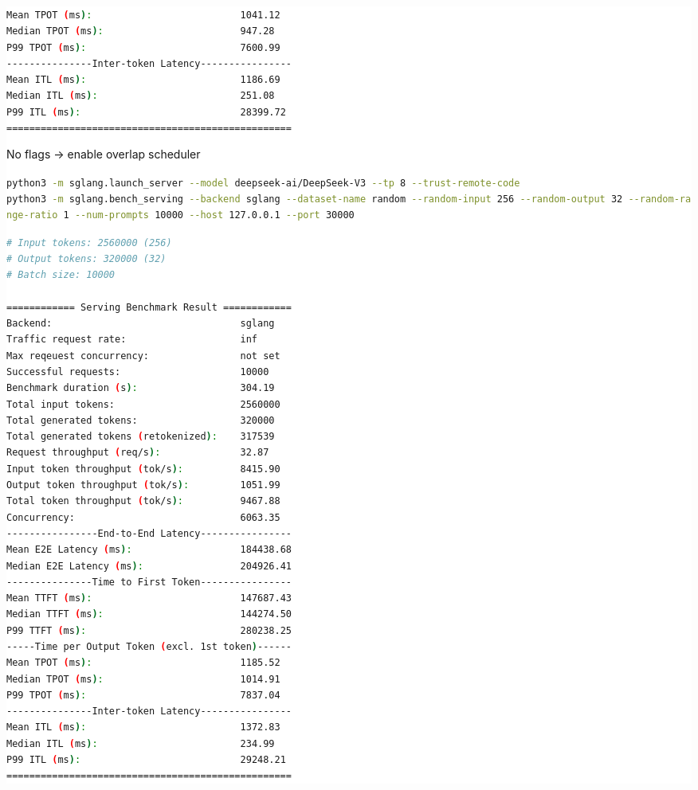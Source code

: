 ```bash
Mean TPOT (ms):                          1041.12   
Median TPOT (ms):                        947.28    
P99 TPOT (ms):                           7600.99   
---------------Inter-token Latency----------------
Mean ITL (ms):                           1186.69   
Median ITL (ms):                         251.08    
P99 ITL (ms):                            28399.72  
==================================================
```

No flags → enable overlap scheduler

```bash
python3 -m sglang.launch_server --model deepseek-ai/DeepSeek-V3 --tp 8 --trust-remote-code
python3 -m sglang.bench_serving --backend sglang --dataset-name random --random-input 256 --random-output 32 --random-range-ratio 1 --num-prompts 10000 --host 127.0.0.1 --port 30000
```

```bash
# Input tokens: 2560000 (256)
# Output tokens: 320000 (32)
# Batch size: 10000

============ Serving Benchmark Result ============
Backend:                                 sglang    
Traffic request rate:                    inf       
Max reqeuest concurrency:                not set   
Successful requests:                     10000     
Benchmark duration (s):                  304.19    
Total input tokens:                      2560000   
Total generated tokens:                  320000    
Total generated tokens (retokenized):    317539    
Request throughput (req/s):              32.87     
Input token throughput (tok/s):          8415.90   
Output token throughput (tok/s):         1051.99   
Total token throughput (tok/s):          9467.88   
Concurrency:                             6063.35   
----------------End-to-End Latency----------------
Mean E2E Latency (ms):                   184438.68 
Median E2E Latency (ms):                 204926.41 
---------------Time to First Token----------------
Mean TTFT (ms):                          147687.43 
Median TTFT (ms):                        144274.50 
P99 TTFT (ms):                           280238.25 
-----Time per Output Token (excl. 1st token)------
Mean TPOT (ms):                          1185.52   
Median TPOT (ms):                        1014.91   
P99 TPOT (ms):                           7837.04   
---------------Inter-token Latency----------------
Mean ITL (ms):                           1372.83   
Median ITL (ms):                         234.99    
P99 ITL (ms):                            29248.21  
==================================================
```
